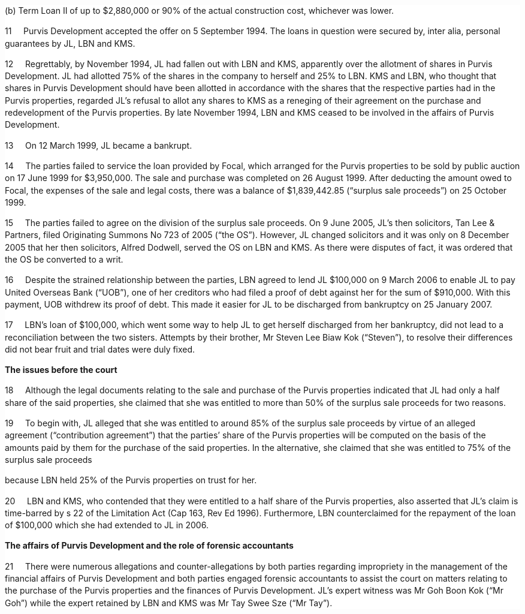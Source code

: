  (b) Term Loan II of up to $2,880,000 or 90% of the actual construction cost, whichever was lower. 

11     Purvis Development accepted the offer on 5 September 1994. The loans in question were secured by, inter alia, personal guarantees by JL, LBN and KMS. 

12     Regrettably, by November 1994, JL had fallen out with LBN and KMS, apparently over the allotment of shares in Purvis Development. JL had allotted 75% of the shares in the company to herself and 25% to LBN. KMS and LBN, who thought that shares in Purvis Development should have been allotted in accordance with the shares that the respective parties had in the Purvis properties, regarded JL’s refusal to allot any shares to KMS as a reneging of their agreement on the purchase and redevelopment of the Purvis properties. By late November 1994, LBN and KMS ceased to be involved in the affairs of Purvis Development. 

13     On 12 March 1999, JL became a bankrupt. 

14     The parties failed to service the loan provided by Focal, which arranged for the Purvis properties to be sold by public auction on 17 June 1999 for $3,950,000. The sale and purchase was completed on 26 August 1999. After deducting the amount owed to Focal, the expenses of the sale and legal costs, there was a balance of $1,839,442.85 (“surplus sale proceeds”) on 25 October 1999. 

15     The parties failed to agree on the division of the surplus sale proceeds. On 9 June 2005, JL’s then solicitors, Tan Lee & Partners, filed Originating Summons No 723 of 2005 (“the OS”). However, JL changed solicitors and it was only on 8 December 2005 that her then solicitors, Alfred Dodwell, served the OS on LBN and KMS. As there were disputes of fact, it was ordered that the OS be converted to a writ. 

16     Despite the strained relationship between the parties, LBN agreed to lend JL $100,000 on 9 March 2006 to enable JL to pay United Overseas Bank (“UOB”), one of her creditors who had filed a proof of debt against her for the sum of $910,000. With this payment, UOB withdrew its proof of debt. This made it easier for JL to be discharged from bankruptcy on 25 January 2007. 

17     LBN’s loan of $100,000, which went some way to help JL to get herself discharged from her bankruptcy, did not lead to a reconciliation between the two sisters. Attempts by their brother, Mr Steven Lee Biaw Kok (“Steven”), to resolve their differences did not bear fruit and trial dates were duly fixed. 

**The issues before the court** 

18     Although the legal documents relating to the sale and purchase of the Purvis properties indicated that JL had only a half share of the said properties, she claimed that she was entitled to more than 50% of the surplus sale proceeds for two reasons. 

19     To begin with, JL alleged that she was entitled to around 85% of the surplus sale proceeds by virtue of an alleged agreement (“contribution agreement”) that the parties’ share of the Purvis properties will be computed on the basis of the amounts paid by them for the purchase of the said properties. In the alternative, she claimed that she was entitled to 75% of the surplus sale proceeds 


because LBN held 25% of the Purvis properties on trust for her. 

20     LBN and KMS, who contended that they were entitled to a half share of the Purvis properties, also asserted that JL’s claim is time-barred by s 22 of the Limitation Act (Cap 163, Rev Ed 1996). Furthermore, LBN counterclaimed for the repayment of the loan of $100,000 which she had extended to JL in 2006. 

**The affairs of Purvis Development and the role of forensic accountants** 

21     There were numerous allegations and counter-allegations by both parties regarding impropriety in the management of the financial affairs of Purvis Development and both parties engaged forensic accountants to assist the court on matters relating to the purchase of the Purvis properties and the finances of Purvis Development. JL’s expert witness was Mr Goh Boon Kok (“Mr Goh”) while the expert retained by LBN and KMS was Mr Tay Swee Sze (“Mr Tay”). 
